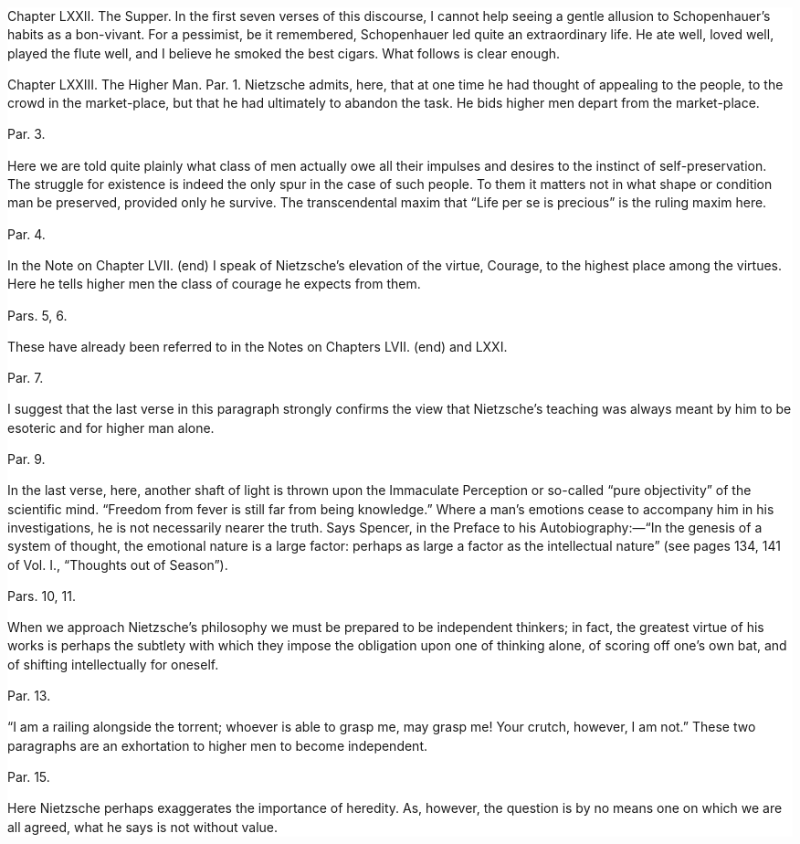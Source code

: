 

Chapter LXXII. The Supper.
In the first seven verses of this discourse, I cannot help seeing a gentle allusion to Schopenhauer’s habits as a bon-vivant. For a pessimist, be it remembered, Schopenhauer led quite an extraordinary life. He ate well, loved well, played the flute well, and I believe he smoked the best cigars. What follows is clear enough.






Chapter LXXIII. The Higher Man. Par. 1.
Nietzsche admits, here, that at one time he had thought of appealing to the people, to the crowd in the market-place, but that he had ultimately to abandon the task. He bids higher men depart from the market-place.

Par. 3.

Here we are told quite plainly what class of men actually owe all their impulses and desires to the instinct of self-preservation. The struggle for existence is indeed the only spur in the case of such people. To them it matters not in what shape or condition man be preserved, provided only he survive. The transcendental maxim that “Life per se is precious” is the ruling maxim here.

Par. 4.

In the Note on Chapter LVII. (end) I speak of Nietzsche’s elevation of the virtue, Courage, to the highest place among the virtues. Here he tells higher men the class of courage he expects from them.

Pars. 5, 6.

These have already been referred to in the Notes on Chapters LVII. (end) and LXXI.

Par. 7.

I suggest that the last verse in this paragraph strongly confirms the view that Nietzsche’s teaching was always meant by him to be esoteric and for higher man alone.

Par. 9.

In the last verse, here, another shaft of light is thrown upon the Immaculate Perception or so-called “pure objectivity” of the scientific mind. “Freedom from fever is still far from being knowledge.” Where a man’s emotions cease to accompany him in his investigations, he is not necessarily nearer the truth. Says Spencer, in the Preface to his Autobiography:—“In the genesis of a system of thought, the emotional nature is a large factor: perhaps as large a factor as the intellectual nature” (see pages 134, 141 of Vol. I., “Thoughts out of Season”).

Pars. 10, 11.

When we approach Nietzsche’s philosophy we must be prepared to be independent thinkers; in fact, the greatest virtue of his works is perhaps the subtlety with which they impose the obligation upon one of thinking alone, of scoring off one’s own bat, and of shifting intellectually for oneself.

Par. 13.

“I am a railing alongside the torrent; whoever is able to grasp me, may grasp me! Your crutch, however, I am not.” These two paragraphs are an exhortation to higher men to become independent.

Par. 15.

Here Nietzsche perhaps exaggerates the importance of heredity. As, however, the question is by no means one on which we are all agreed, what he says is not without value.
